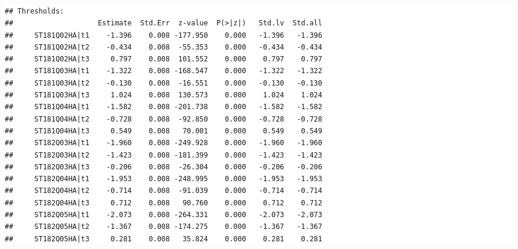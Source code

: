     ## Thresholds:
    ##                    Estimate  Std.Err  z-value  P(>|z|)   Std.lv  Std.all
    ##     ST181Q02HA|t1    -1.396    0.008 -177.950    0.000   -1.396   -1.396
    ##     ST181Q02HA|t2    -0.434    0.008  -55.353    0.000   -0.434   -0.434
    ##     ST181Q02HA|t3     0.797    0.008  101.552    0.000    0.797    0.797
    ##     ST181Q03HA|t1    -1.322    0.008 -168.547    0.000   -1.322   -1.322
    ##     ST181Q03HA|t2    -0.130    0.008  -16.551    0.000   -0.130   -0.130
    ##     ST181Q03HA|t3     1.024    0.008  130.573    0.000    1.024    1.024
    ##     ST181Q04HA|t1    -1.582    0.008 -201.738    0.000   -1.582   -1.582
    ##     ST181Q04HA|t2    -0.728    0.008  -92.850    0.000   -0.728   -0.728
    ##     ST181Q04HA|t3     0.549    0.008   70.001    0.000    0.549    0.549
    ##     ST182Q03HA|t1    -1.960    0.008 -249.928    0.000   -1.960   -1.960
    ##     ST182Q03HA|t2    -1.423    0.008 -181.399    0.000   -1.423   -1.423
    ##     ST182Q03HA|t3    -0.206    0.008  -26.304    0.000   -0.206   -0.206
    ##     ST182Q04HA|t1    -1.953    0.008 -248.995    0.000   -1.953   -1.953
    ##     ST182Q04HA|t2    -0.714    0.008  -91.039    0.000   -0.714   -0.714
    ##     ST182Q04HA|t3     0.712    0.008   90.760    0.000    0.712    0.712
    ##     ST182Q05HA|t1    -2.073    0.008 -264.331    0.000   -2.073   -2.073
    ##     ST182Q05HA|t2    -1.367    0.008 -174.275    0.000   -1.367   -1.367
    ##     ST182Q05HA|t3     0.281    0.008   35.824    0.000    0.281    0.281